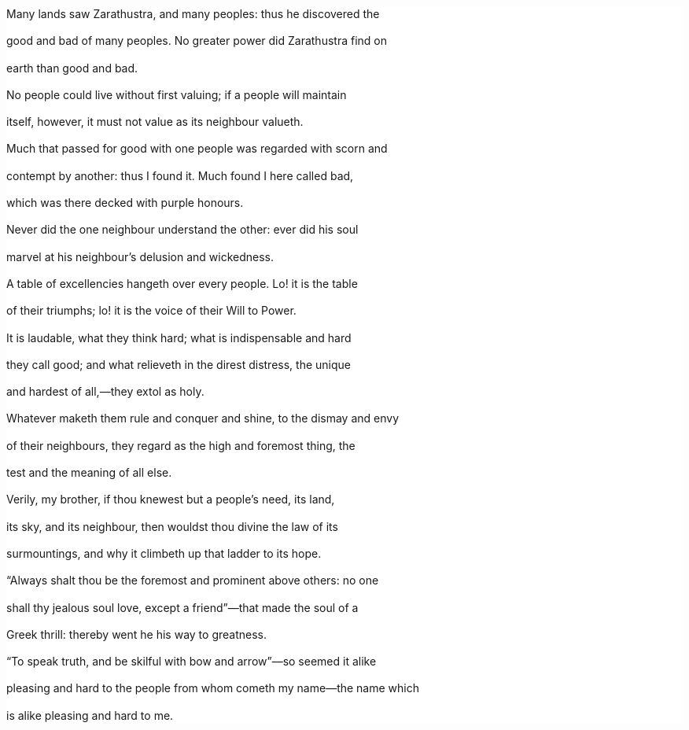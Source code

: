 Many lands saw Zarathustra, and many peoples: thus he discovered the

good and bad of many peoples. No greater power did Zarathustra find on

earth than good and bad.



No people could live without first valuing; if a people will maintain

itself, however, it must not value as its neighbour valueth.



Much that passed for good with one people was regarded with scorn and

contempt by another: thus I found it. Much found I here called bad,

which was there decked with purple honours.



Never did the one neighbour understand the other: ever did his soul

marvel at his neighbour’s delusion and wickedness.



A table of excellencies hangeth over every people. Lo! it is the table

of their triumphs; lo! it is the voice of their Will to Power.



It is laudable, what they think hard; what is indispensable and hard

they call good; and what relieveth in the direst distress, the unique

and hardest of all,—they extol as holy.



Whatever maketh them rule and conquer and shine, to the dismay and envy

of their neighbours, they regard as the high and foremost thing, the

test and the meaning of all else.



Verily, my brother, if thou knewest but a people’s need, its land,

its sky, and its neighbour, then wouldst thou divine the law of its

surmountings, and why it climbeth up that ladder to its hope.



“Always shalt thou be the foremost and prominent above others: no one

shall thy jealous soul love, except a friend”—that made the soul of a

Greek thrill: thereby went he his way to greatness.



“To speak truth, and be skilful with bow and arrow”—so seemed it alike

pleasing and hard to the people from whom cometh my name—the name which

is alike pleasing and hard to me.

